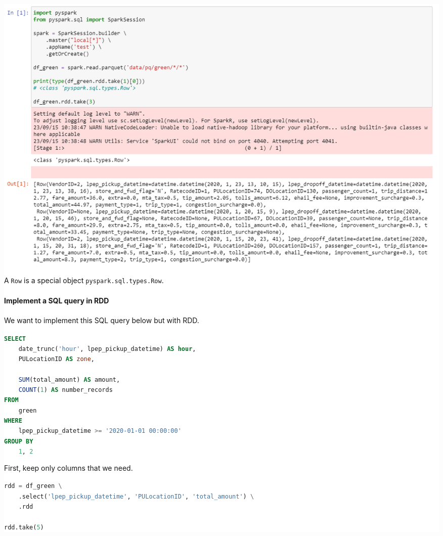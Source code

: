 ![p133](images/vm-jupyter-rdd.png)

A `Row` is a special object `pyspark.sql.types.Row`.

#### Implement a SQL query in RDD

We want to implement this SQL query below but with RDD.

``` sql
SELECT
    date_trunc('hour', lpep_pickup_datetime) AS hour,
    PULocationID AS zone,

    SUM(total_amount) AS amount,
    COUNT(1) AS number_records
FROM
    green
WHERE
    lpep_pickup_datetime >= '2020-01-01 00:00:00'
GROUP BY
    1, 2
```

First, keep only columns that we need.

``` python
rdd = df_green \
    .select('lpep_pickup_datetime', 'PULocationID', 'total_amount') \
    .rdd

rdd.take(5)
```
